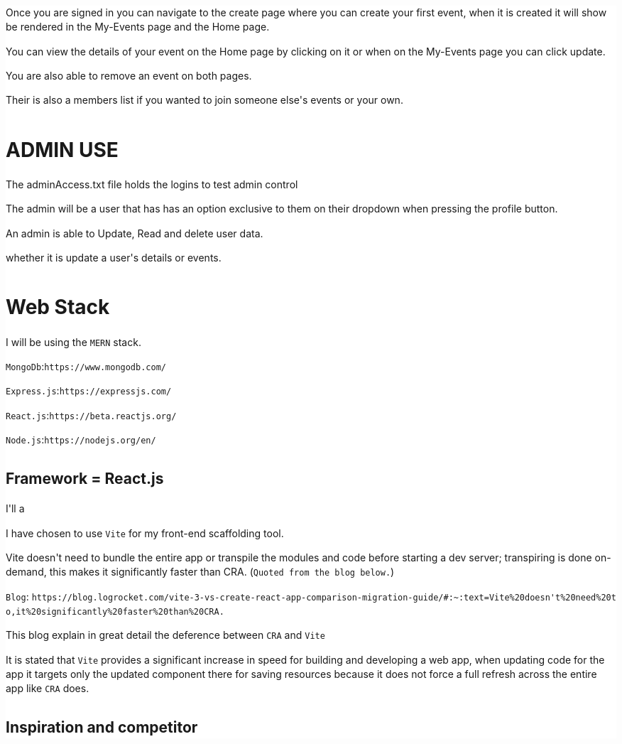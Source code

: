 Once you are signed in you can navigate to the create page where you can create your first
event, when it is created it will show be rendered in the My-Events page and the Home page.

You can view the details of your event on the Home page by clicking on it or when on the My-Events
page you can click update.

You are also able to remove an event on both pages.

Their is also a members list if you wanted to join someone else's events or your own.

# ADMIN USE

The adminAccess.txt file holds the logins to test admin control

The admin will be a user that has has an option exclusive to them on their dropdown when pressing the
profile button.

An admin is able to Update, Read and delete user data.

whether it is update a user's details or events.



# Web Stack

I will be using the `MERN` stack.

`MongoDb`:`https://www.mongodb.com/`

`Express.js`:`https://expressjs.com/`

`React.js`:`https://beta.reactjs.org/`

`Node.js`:`https://nodejs.org/en/`

## Framework = React.js

I'll a

I have chosen to use `Vite` for my front-end scaffolding tool.

Vite doesn't need to bundle the entire app or transpile the
modules and code before starting a dev server; transpiring
is done on-demand, this makes it significantly faster than CRA. (`Quoted from the blog below.`)

`Blog`:
`https://blog.logrocket.com/vite-3-vs-create-react-app-comparison-migration-guide/#:~:text=Vite%20doesn't%20need%20to,it%20significantly%20faster%20than%20CRA.`

This blog explain in great detail the deference between `CRA` and `Vite`

It is stated that `Vite` provides a significant increase in speed for
building and developing a web app, when updating code for the app it
targets only the updated component there for saving resources because
it does not force a full refresh across the entire app like `CRA` does.

## Inspiration and competitor
